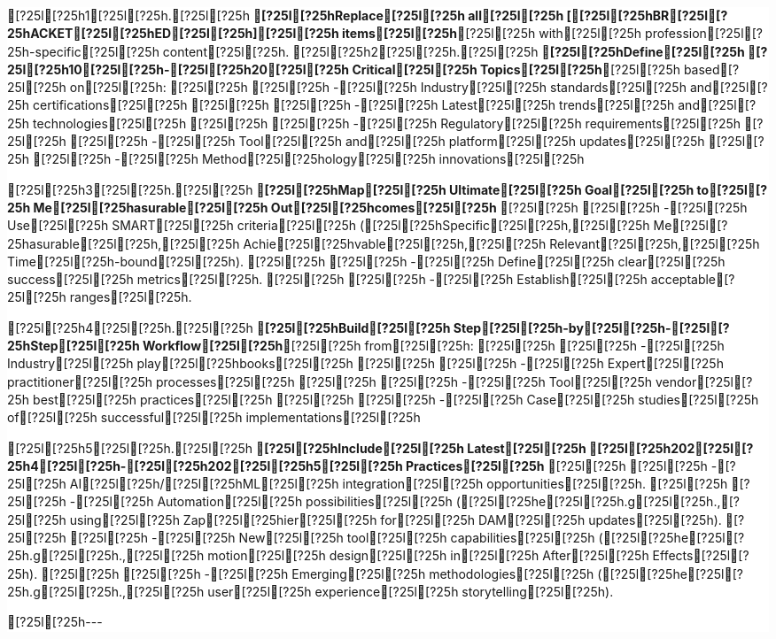 [?25l[?25h1[?25l[?25h.[?25l[?25h **[?25l[?25hReplace[?25l[?25h all[?25l[?25h [[?25l[?25hBR[?25l[?25hACKET[?25l[?25hED[?25l[?25h][?25l[?25h items[?25l[?25h**[?25l[?25h with[?25l[?25h profession[?25l[?25h-specific[?25l[?25h content[?25l[?25h.
[?25l[?25h2[?25l[?25h.[?25l[?25h **[?25l[?25hDefine[?25l[?25h [?25l[?25h10[?25l[?25h-[?25l[?25h20[?25l[?25h Critical[?25l[?25h Topics[?25l[?25h**[?25l[?25h based[?25l[?25h on[?25l[?25h:
[?25l[?25h  [?25l[?25h -[?25l[?25h Industry[?25l[?25h standards[?25l[?25h and[?25l[?25h certifications[?25l[?25h
[?25l[?25h  [?25l[?25h -[?25l[?25h Latest[?25l[?25h trends[?25l[?25h and[?25l[?25h technologies[?25l[?25h
[?25l[?25h  [?25l[?25h -[?25l[?25h Regulatory[?25l[?25h requirements[?25l[?25h
[?25l[?25h  [?25l[?25h -[?25l[?25h Tool[?25l[?25h and[?25l[?25h platform[?25l[?25h updates[?25l[?25h
[?25l[?25h  [?25l[?25h -[?25l[?25h Method[?25l[?25hology[?25l[?25h innovations[?25l[?25h

[?25l[?25h3[?25l[?25h.[?25l[?25h **[?25l[?25hMap[?25l[?25h Ultimate[?25l[?25h Goal[?25l[?25h to[?25l[?25h Me[?25l[?25hasurable[?25l[?25h Out[?25l[?25hcomes[?25l[?25h**
[?25l[?25h  [?25l[?25h -[?25l[?25h Use[?25l[?25h SMART[?25l[?25h criteria[?25l[?25h ([?25l[?25hSpecific[?25l[?25h,[?25l[?25h Me[?25l[?25hasurable[?25l[?25h,[?25l[?25h Achie[?25l[?25hvable[?25l[?25h,[?25l[?25h Relevant[?25l[?25h,[?25l[?25h Time[?25l[?25h-bound[?25l[?25h).
[?25l[?25h  [?25l[?25h -[?25l[?25h Define[?25l[?25h clear[?25l[?25h success[?25l[?25h metrics[?25l[?25h.
[?25l[?25h  [?25l[?25h -[?25l[?25h Establish[?25l[?25h acceptable[?25l[?25h ranges[?25l[?25h.

[?25l[?25h4[?25l[?25h.[?25l[?25h **[?25l[?25hBuild[?25l[?25h Step[?25l[?25h-by[?25l[?25h-[?25l[?25hStep[?25l[?25h Workflow[?25l[?25h**[?25l[?25h from[?25l[?25h:
[?25l[?25h  [?25l[?25h -[?25l[?25h Industry[?25l[?25h play[?25l[?25hbooks[?25l[?25h
[?25l[?25h  [?25l[?25h -[?25l[?25h Expert[?25l[?25h practitioner[?25l[?25h processes[?25l[?25h
[?25l[?25h  [?25l[?25h -[?25l[?25h Tool[?25l[?25h vendor[?25l[?25h best[?25l[?25h practices[?25l[?25h
[?25l[?25h  [?25l[?25h -[?25l[?25h Case[?25l[?25h studies[?25l[?25h of[?25l[?25h successful[?25l[?25h implementations[?25l[?25h

[?25l[?25h5[?25l[?25h.[?25l[?25h **[?25l[?25hInclude[?25l[?25h Latest[?25l[?25h [?25l[?25h202[?25l[?25h4[?25l[?25h-[?25l[?25h202[?25l[?25h5[?25l[?25h Practices[?25l[?25h**
[?25l[?25h  [?25l[?25h -[?25l[?25h AI[?25l[?25h/[?25l[?25hML[?25l[?25h integration[?25l[?25h opportunities[?25l[?25h.
[?25l[?25h  [?25l[?25h -[?25l[?25h Automation[?25l[?25h possibilities[?25l[?25h ([?25l[?25he[?25l[?25h.g[?25l[?25h.,[?25l[?25h using[?25l[?25h Zap[?25l[?25hier[?25l[?25h for[?25l[?25h DAM[?25l[?25h updates[?25l[?25h).
[?25l[?25h  [?25l[?25h -[?25l[?25h New[?25l[?25h tool[?25l[?25h capabilities[?25l[?25h ([?25l[?25he[?25l[?25h.g[?25l[?25h.,[?25l[?25h motion[?25l[?25h design[?25l[?25h in[?25l[?25h After[?25l[?25h Effects[?25l[?25h).
[?25l[?25h  [?25l[?25h -[?25l[?25h Emerging[?25l[?25h methodologies[?25l[?25h ([?25l[?25he[?25l[?25h.g[?25l[?25h.,[?25l[?25h user[?25l[?25h experience[?25l[?25h storytelling[?25l[?25h).

[?25l[?25h---
